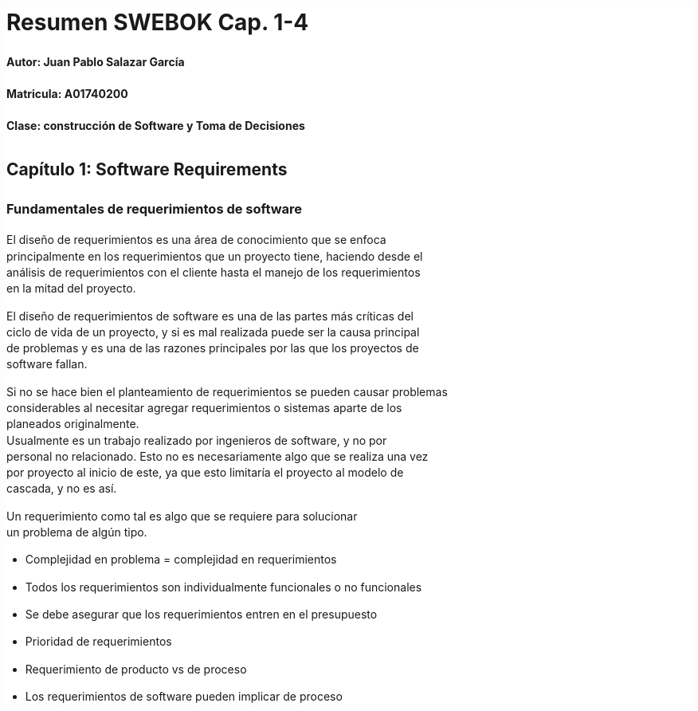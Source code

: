 Resumen SWEBOK Cap. 1-4
=======================

#### Autor: Juan Pablo Salazar García

#### Matricula: A01740200

#### Clase: construcción de Software y Toma de Decisiones

Capítulo 1: Software Requirements
---------------------------------

### Fundamentales de requerimientos de software

El diseño de requerimientos es una área de conocimiento que se enfoca\
principalmente en los requerimientos que un proyecto tiene, haciendo
desde el\
análisis de requerimientos con el cliente hasta el manejo de los
requerimientos\
en la mitad del proyecto.

El diseño de requerimientos de software es una de las partes más
críticas del\
ciclo de vida de un proyecto, y si es mal realizada puede ser la causa
principal\
de problemas y es una de las razones principales por las que los
proyectos de\
software fallan.

Si no se hace bien el planteamiento de requerimientos se pueden causar
problemas\
considerables al necesitar agregar requerimientos o sistemas aparte de
los\
planeados originalmente.\
Usualmente es un trabajo realizado por ingenieros de software, y no por\
personal no relacionado. Esto no es necesariamente algo que se realiza
una vez\
por proyecto al inicio de este, ya que esto limitaría el proyecto al
modelo de\
cascada, y no es así.

Un requerimiento como tal es algo que se requiere para solucionar\
un problema de algún tipo.

-   Complejidad en problema = complejidad en requerimientos

-   Todos los requerimientos son individualmente funcionales o no
    funcionales

-   Se debe asegurar que los requerimientos entren en el presupuesto

-   Prioridad de requerimientos

-   Requerimiento de producto vs de proceso

-   Los requerimientos de software pueden implicar de proceso
